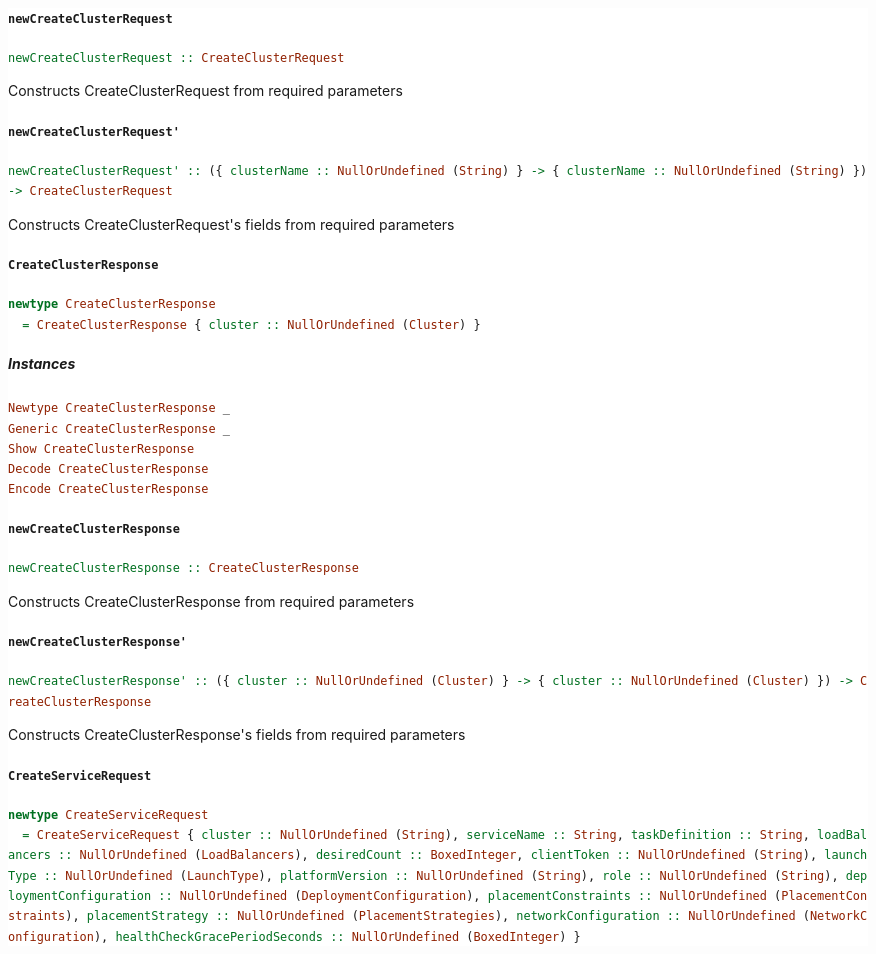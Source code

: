#### `newCreateClusterRequest`

``` purescript
newCreateClusterRequest :: CreateClusterRequest
```

Constructs CreateClusterRequest from required parameters

#### `newCreateClusterRequest'`

``` purescript
newCreateClusterRequest' :: ({ clusterName :: NullOrUndefined (String) } -> { clusterName :: NullOrUndefined (String) }) -> CreateClusterRequest
```

Constructs CreateClusterRequest's fields from required parameters

#### `CreateClusterResponse`

``` purescript
newtype CreateClusterResponse
  = CreateClusterResponse { cluster :: NullOrUndefined (Cluster) }
```

##### Instances
``` purescript
Newtype CreateClusterResponse _
Generic CreateClusterResponse _
Show CreateClusterResponse
Decode CreateClusterResponse
Encode CreateClusterResponse
```

#### `newCreateClusterResponse`

``` purescript
newCreateClusterResponse :: CreateClusterResponse
```

Constructs CreateClusterResponse from required parameters

#### `newCreateClusterResponse'`

``` purescript
newCreateClusterResponse' :: ({ cluster :: NullOrUndefined (Cluster) } -> { cluster :: NullOrUndefined (Cluster) }) -> CreateClusterResponse
```

Constructs CreateClusterResponse's fields from required parameters

#### `CreateServiceRequest`

``` purescript
newtype CreateServiceRequest
  = CreateServiceRequest { cluster :: NullOrUndefined (String), serviceName :: String, taskDefinition :: String, loadBalancers :: NullOrUndefined (LoadBalancers), desiredCount :: BoxedInteger, clientToken :: NullOrUndefined (String), launchType :: NullOrUndefined (LaunchType), platformVersion :: NullOrUndefined (String), role :: NullOrUndefined (String), deploymentConfiguration :: NullOrUndefined (DeploymentConfiguration), placementConstraints :: NullOrUndefined (PlacementConstraints), placementStrategy :: NullOrUndefined (PlacementStrategies), networkConfiguration :: NullOrUndefined (NetworkConfiguration), healthCheckGracePeriodSeconds :: NullOrUndefined (BoxedInteger) }
```
